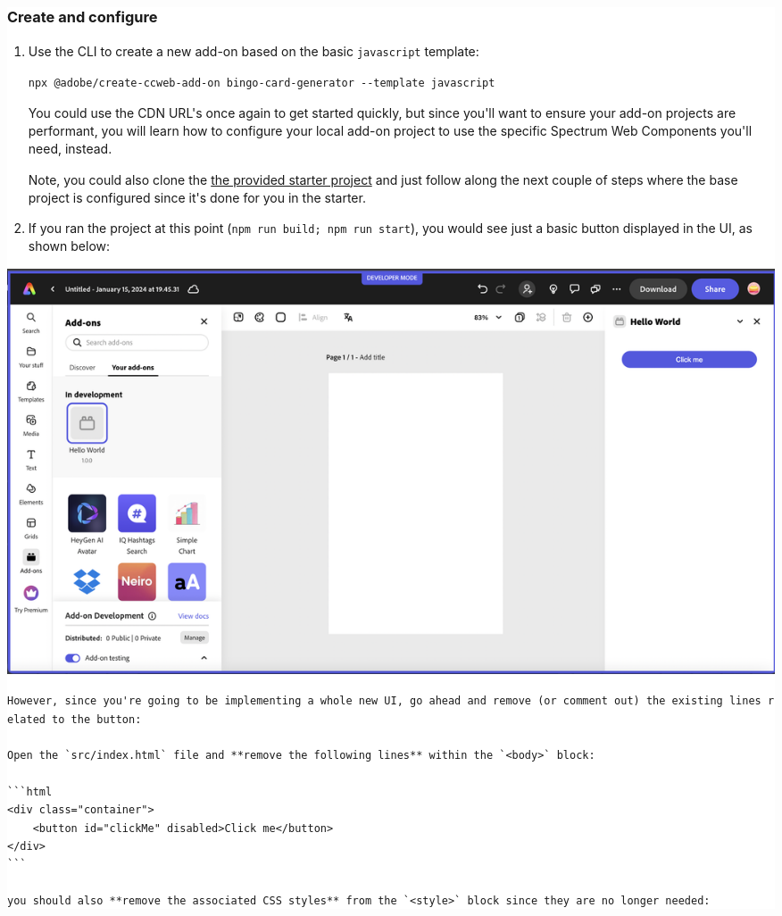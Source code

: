 ### Create and configure
1. Use the CLI to create a new add-on based on the basic `javascript` template:

    `npx @adobe/create-ccweb-add-on bingo-card-generator --template javascript`

    You could use the CDN URL's once again to get started quickly, but since you'll want to ensure your add-on projects are performant, you will learn how to configure your local add-on project to use the specific Spectrum Web Components you'll need, instead.

    Note, you could also clone the [the provided starter project](https://github.com/hollyschinsky/bingo-card-generator-starter/blob/master/webpack.config.js) and just follow along the next couple of steps where the base project is configured since it's done for you in the starter.

1. If you ran the project at this point (`npm run build; npm run start`), you would see just a basic button displayed in the UI, as shown below:

  ![Basic JS add-on screenshot](images/basic-js.png)

    However, since you're going to be implementing a whole new UI, go ahead and remove (or comment out) the existing lines related to the button:

    Open the `src/index.html` file and **remove the following lines** within the `<body>` block:

    ```html
    <div class="container">
        <button id="clickMe" disabled>Click me</button>
    </div>
    ```

    you should also **remove the associated CSS styles** from the `<style>` block since they are no longer needed:
